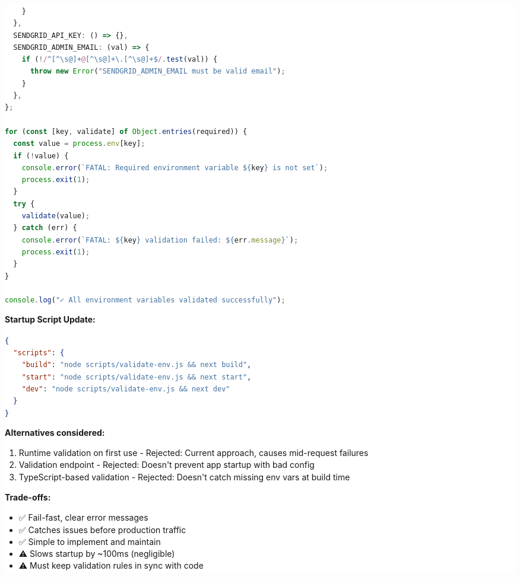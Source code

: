 ```typescript
    }
  },
  SENDGRID_API_KEY: () => {},
  SENDGRID_ADMIN_EMAIL: (val) => {
    if (!/^[^\s@]+@[^\s@]+\.[^\s@]+$/.test(val)) {
      throw new Error("SENDGRID_ADMIN_EMAIL must be valid email");
    }
  },
};

for (const [key, validate] of Object.entries(required)) {
  const value = process.env[key];
  if (!value) {
    console.error(`FATAL: Required environment variable ${key} is not set`);
    process.exit(1);
  }
  try {
    validate(value);
  } catch (err) {
    console.error(`FATAL: ${key} validation failed: ${err.message}`);
    process.exit(1);
  }
}

console.log("✓ All environment variables validated successfully");
```

**Startup Script Update:**

```json
{
  "scripts": {
    "build": "node scripts/validate-env.js && next build",
    "start": "node scripts/validate-env.js && next start",
    "dev": "node scripts/validate-env.js && next dev"
  }
}
```

**Alternatives considered:**

1. Runtime validation on first use - Rejected: Current approach, causes
   mid-request failures
2. Validation endpoint - Rejected: Doesn't prevent app startup with bad config
3. TypeScript-based validation - Rejected: Doesn't catch missing env vars at
   build time

**Trade-offs:**

- ✅ Fail-fast, clear error messages
- ✅ Catches issues before production traffic
- ✅ Simple to implement and maintain
- ⚠️ Slows startup by ~100ms (negligible)
- ⚠️ Must keep validation rules in sync with code
